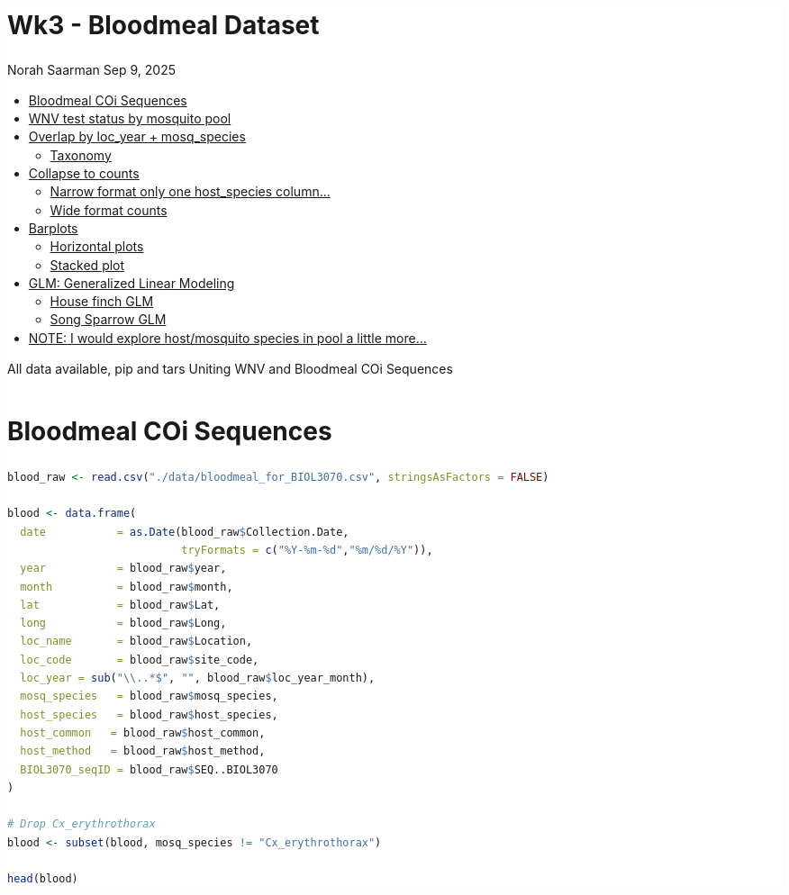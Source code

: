 Wk3 - Bloodmeal Dataset
================
Norah Saarman
Sep 9, 2025

- [Bloodmeal COi Sequences](#bloodmeal-coi-sequences)
- [WNV test status by mosquito pool](#wnv-test-status-by-mosquito-pool)
- [Overlap by loc_year +
  mosq_species](#overlap-by-loc_year--mosq_species)
  - [Taxonomy](#taxonomy)
- [Collapse to counts](#collapse-to-counts)
  - [Narrow format only one host_species
    column…](#narrow-format-only-one-host_species-column)
  - [Wide format counts](#wide-format-counts)
- [Barplots](#barplots)
  - [Horizontal plots](#horizontal-plots)
  - [Stacked plot](#stacked-plot)
- [GLM: Generalized Linear Modeling](#glm-generalized-linear-modeling)
  - [House finch GLM](#house-finch-glm)
  - [Song Sparrow GLM](#song-sparrow-glm)
- [NOTE: I would explore host/mosquito species in pool a little
  more…](#note-i-would-explore-hostmosquito-species-in-pool-a-little-more)

All data available, pip and tars Uniting WNV and Bloodmeal COi Sequences

# Bloodmeal COi Sequences

``` r
blood_raw <- read.csv("./data/bloodmeal_for_BIOL3070.csv", stringsAsFactors = FALSE)

blood <- data.frame(
  date           = as.Date(blood_raw$Collection.Date, 
                           tryFormats = c("%Y-%m-%d","%m/%d/%Y")),
  year           = blood_raw$year,
  month          = blood_raw$month,
  lat            = blood_raw$Lat,
  long           = blood_raw$Long,
  loc_name       = blood_raw$Location,
  loc_code       = blood_raw$site_code,
  loc_year = sub("\\..*$", "", blood_raw$loc_year_month),
  mosq_species   = blood_raw$mosq_species,
  host_species   = blood_raw$host_species,
  host_common   = blood_raw$host_common,
  host_method   = blood_raw$host_method,
  BIOL3070_seqID = blood_raw$SEQ..BIOL3070
)

# Drop Cx_erythrothorax
blood <- subset(blood, mosq_species != "Cx_erythrothorax")

head(blood)
```
